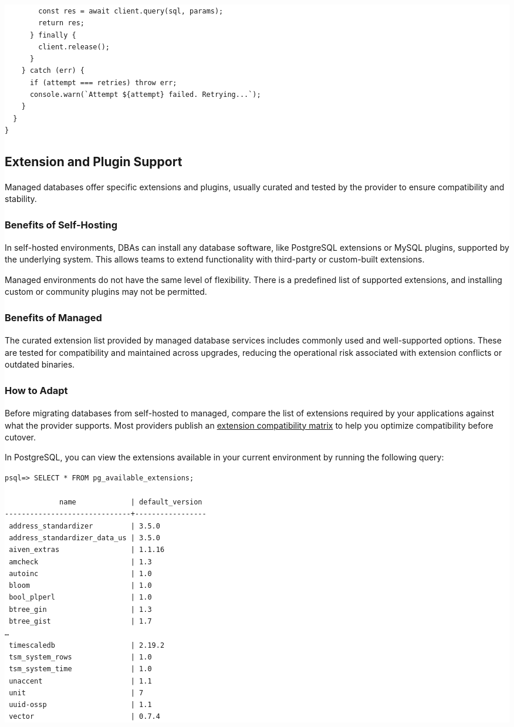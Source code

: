```
        const res = await client.query(sql, params);
        return res;
      } finally {
        client.release();
      }
    } catch (err) {
      if (attempt === retries) throw err;
      console.warn(`Attempt ${attempt} failed. Retrying...`);
    }
  }
}
```

## Extension and Plugin Support

Managed databases offer specific extensions and plugins, usually curated and tested by the provider to ensure compatibility and stability.

### Benefits of Self-Hosting

In self-hosted environments, DBAs can install any database software, like PostgreSQL extensions or MySQL plugins, supported by the underlying system. This allows teams to extend functionality with third-party or custom-built extensions.

Managed environments do not have the same level of flexibility. There is a predefined list of supported extensions, and installing custom or community plugins may not be permitted.

### Benefits of Managed

The curated extension list provided by managed database services includes commonly used and well-supported options. These are tested for compatibility and maintained across upgrades, reducing the operational risk associated with extension conflicts or outdated binaries.

### How to Adapt

Before migrating databases from self-hosted to managed, compare the list of extensions required by your applications against what the provider supports. Most providers publish an [extension compatibility matrix](https://aiven.io/docs/products/postgresql/reference/list-of-extensions) to help you optimize compatibility before cutover.

In PostgreSQL, you can view the extensions available in your current environment by running the following query:

```
psql=> SELECT * FROM pg_available_extensions;

             name             | default_version
------------------------------+-----------------
 address_standardizer         | 3.5.0
 address_standardizer_data_us | 3.5.0
 aiven_extras                 | 1.1.16
 amcheck                      | 1.3
 autoinc                      | 1.0
 bloom                        | 1.0
 bool_plperl                  | 1.0
 btree_gin                    | 1.3
 btree_gist                   | 1.7
…
 timescaledb                  | 2.19.2
 tsm_system_rows              | 1.0
 tsm_system_time              | 1.0
 unaccent                     | 1.1
 unit                         | 7
 uuid-ossp                    | 1.1
 vector                       | 0.7.4
```